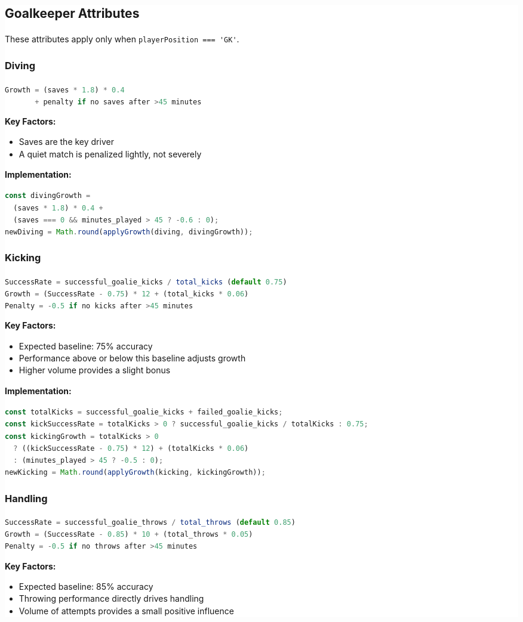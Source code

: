 ## Goalkeeper Attributes

These attributes apply only when `playerPosition === 'GK'`.

### Diving
```javascript
Growth = (saves * 1.8) * 0.4
       + penalty if no saves after >45 minutes
```

**Key Factors:**
- Saves are the key driver
- A quiet match is penalized lightly, not severely

**Implementation:**
```javascript
const divingGrowth =
  (saves * 1.8) * 0.4 +
  (saves === 0 && minutes_played > 45 ? -0.6 : 0);
newDiving = Math.round(applyGrowth(diving, divingGrowth));
```

### Kicking
```javascript
SuccessRate = successful_goalie_kicks / total_kicks (default 0.75)
Growth = (SuccessRate - 0.75) * 12 + (total_kicks * 0.06)
Penalty = -0.5 if no kicks after >45 minutes
```

**Key Factors:**
- Expected baseline: 75% accuracy
- Performance above or below this baseline adjusts growth
- Higher volume provides a slight bonus

**Implementation:**
```javascript
const totalKicks = successful_goalie_kicks + failed_goalie_kicks;
const kickSuccessRate = totalKicks > 0 ? successful_goalie_kicks / totalKicks : 0.75;
const kickingGrowth = totalKicks > 0
  ? ((kickSuccessRate - 0.75) * 12) + (totalKicks * 0.06)
  : (minutes_played > 45 ? -0.5 : 0);
newKicking = Math.round(applyGrowth(kicking, kickingGrowth));
```

### Handling
```javascript
SuccessRate = successful_goalie_throws / total_throws (default 0.85)
Growth = (SuccessRate - 0.85) * 10 + (total_throws * 0.05)
Penalty = -0.5 if no throws after >45 minutes
```

**Key Factors:**
- Expected baseline: 85% accuracy
- Throwing performance directly drives handling
- Volume of attempts provides a small positive influence
